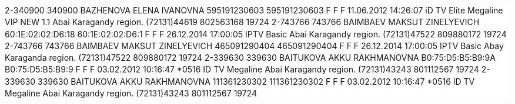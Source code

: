 2-340900 340900 BAZHENOVA ELENA IVANOVNA 595191230603 595191230603 F F F 11.06.2012 14:26:07 iD TV Elite Megaline VIP NEW 1.1 Abai Karagandy region. (72131)44619 802563168 19724
2-743766 743766 BAIMBAEV MAKSUT ZINELYEVICH 60:1E:02:02:D6:18 60:1E:02:02:D6:1 F F F 26.12.2014 17:00:05 IPTV Basic Abai Karagandy region. (72131)47522 809880172 19724
2-743766 743766 BAIMBAEV MAKSUT ZINELYEVICH 465091290404 465091290404 F F F 26.12.2014 17:00:05 IPTV Basic Abay Karaganda region. (72131)47522 809880172 19724
2-339630 339630 BAITUKOVA AKKU RAKHMANOVNA B0:75:D5:B5:B9:9A B0:75:D5:B5:B9:9 F F F 03.02.2012 10:16:47 *0516 ID TV Megaline Abai Karagandy region. (72131)43243 801112567 19724
2-339630 339630 BAITUKOVA AKKU RAKHMANOVNA 111361230302 111361230302 F F F 03.02.2012 10:16:47 *0516 ID TV Megaline Abai Karagandy region. (72131)43243 801112567 19724
